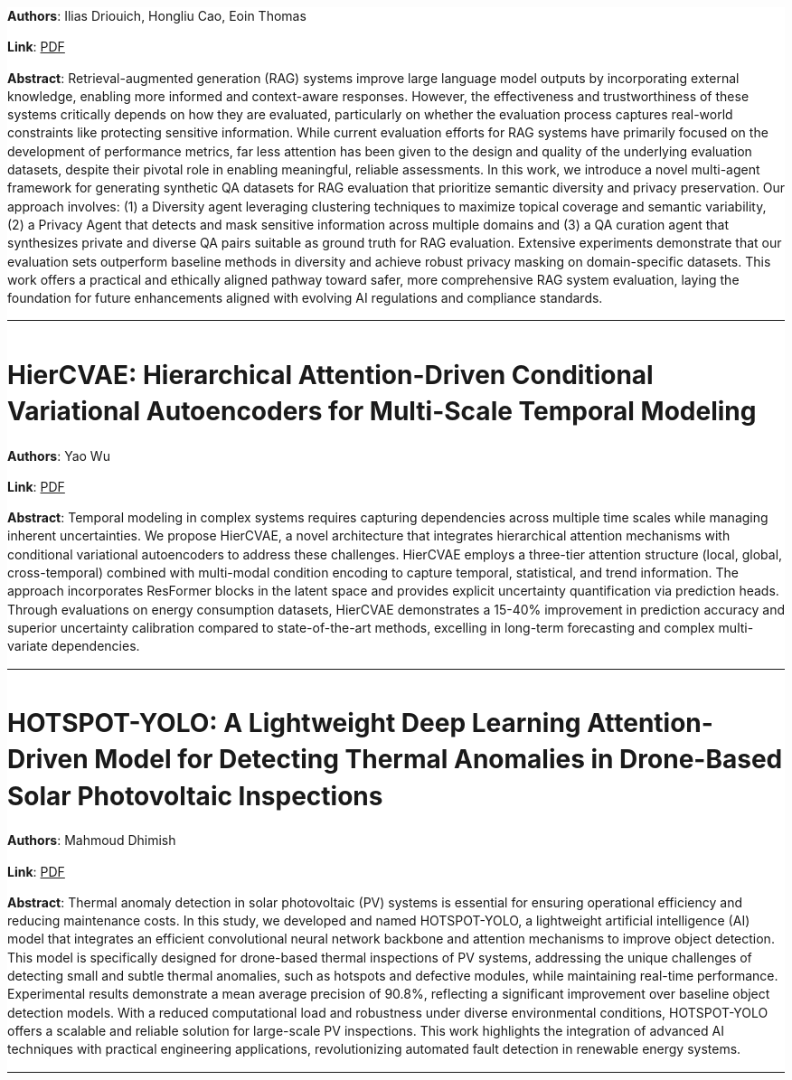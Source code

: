 **Authors**: Ilias Driouich, Hongliu Cao, Eoin Thomas  

**Link**: [PDF](https://arxiv.org/pdf/2508.18929)  

**Abstract**: Retrieval-augmented generation (RAG) systems improve large language model outputs by incorporating external knowledge, enabling more informed and context-aware responses. However, the effectiveness and trustworthiness of these systems critically depends on how they are evaluated, particularly on whether the evaluation process captures real-world constraints like protecting sensitive information. While current evaluation efforts for RAG systems have primarily focused on the development of performance metrics, far less attention has been given to the design and quality of the underlying evaluation datasets, despite their pivotal role in enabling meaningful, reliable assessments. In this work, we introduce a novel multi-agent framework for generating synthetic QA datasets for RAG evaluation that prioritize semantic diversity and privacy preservation. Our approach involves: (1) a Diversity agent leveraging clustering techniques to maximize topical coverage and semantic variability, (2) a Privacy Agent that detects and mask sensitive information across multiple domains and (3) a QA curation agent that synthesizes private and diverse QA pairs suitable as ground truth for RAG evaluation. Extensive experiments demonstrate that our evaluation sets outperform baseline methods in diversity and achieve robust privacy masking on domain-specific datasets. This work offers a practical and ethically aligned pathway toward safer, more comprehensive RAG system evaluation, laying the foundation for future enhancements aligned with evolving AI regulations and compliance standards. 

---
# HierCVAE: Hierarchical Attention-Driven Conditional Variational Autoencoders for Multi-Scale Temporal Modeling 

**Authors**: Yao Wu  

**Link**: [PDF](https://arxiv.org/pdf/2508.18922)  

**Abstract**: Temporal modeling in complex systems requires capturing dependencies across multiple time scales while managing inherent uncertainties. We propose HierCVAE, a novel architecture that integrates hierarchical attention mechanisms with conditional variational autoencoders to address these challenges. HierCVAE employs a three-tier attention structure (local, global, cross-temporal) combined with multi-modal condition encoding to capture temporal, statistical, and trend information. The approach incorporates ResFormer blocks in the latent space and provides explicit uncertainty quantification via prediction heads. Through evaluations on energy consumption datasets, HierCVAE demonstrates a 15-40% improvement in prediction accuracy and superior uncertainty calibration compared to state-of-the-art methods, excelling in long-term forecasting and complex multi-variate dependencies. 

---
# HOTSPOT-YOLO: A Lightweight Deep Learning Attention-Driven Model for Detecting Thermal Anomalies in Drone-Based Solar Photovoltaic Inspections 

**Authors**: Mahmoud Dhimish  

**Link**: [PDF](https://arxiv.org/pdf/2508.18912)  

**Abstract**: Thermal anomaly detection in solar photovoltaic (PV) systems is essential for ensuring operational efficiency and reducing maintenance costs. In this study, we developed and named HOTSPOT-YOLO, a lightweight artificial intelligence (AI) model that integrates an efficient convolutional neural network backbone and attention mechanisms to improve object detection. This model is specifically designed for drone-based thermal inspections of PV systems, addressing the unique challenges of detecting small and subtle thermal anomalies, such as hotspots and defective modules, while maintaining real-time performance. Experimental results demonstrate a mean average precision of 90.8%, reflecting a significant improvement over baseline object detection models. With a reduced computational load and robustness under diverse environmental conditions, HOTSPOT-YOLO offers a scalable and reliable solution for large-scale PV inspections. This work highlights the integration of advanced AI techniques with practical engineering applications, revolutionizing automated fault detection in renewable energy systems. 

---